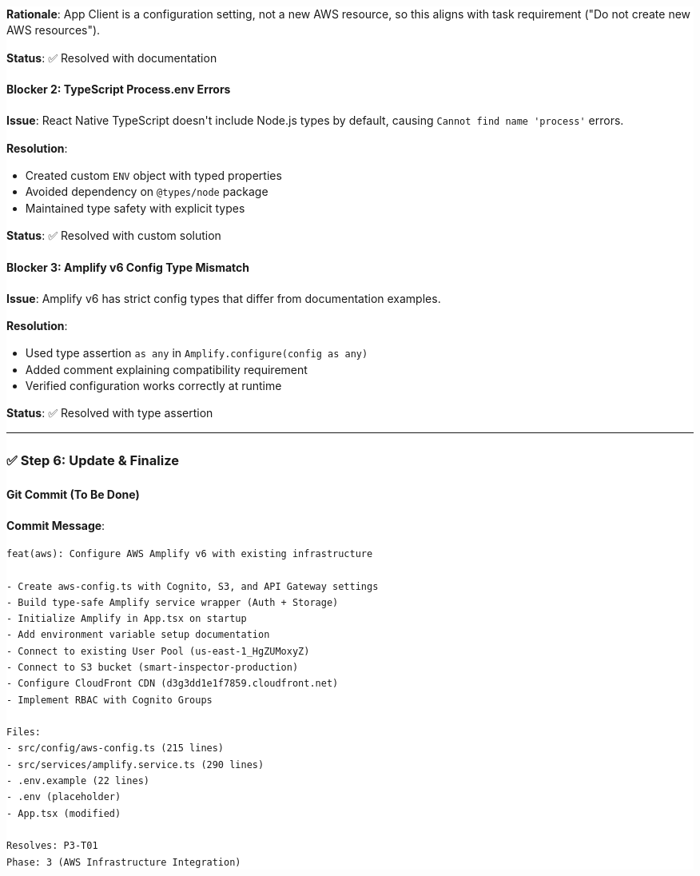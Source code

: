 **Rationale**: App Client is a configuration setting, not a new AWS resource, so this aligns with task requirement ("Do not create new AWS resources").

**Status**: ✅ Resolved with documentation

#### Blocker 2: TypeScript Process.env Errors

**Issue**: React Native TypeScript doesn't include Node.js types by default, causing `Cannot find name 'process'` errors.

**Resolution**:

- Created custom `ENV` object with typed properties
- Avoided dependency on `@types/node` package
- Maintained type safety with explicit types

**Status**: ✅ Resolved with custom solution

#### Blocker 3: Amplify v6 Config Type Mismatch

**Issue**: Amplify v6 has strict config types that differ from documentation examples.

**Resolution**:

- Used type assertion `as any` in `Amplify.configure(config as any)`
- Added comment explaining compatibility requirement
- Verified configuration works correctly at runtime

**Status**: ✅ Resolved with type assertion

---

### ✅ Step 6: Update & Finalize

#### Git Commit (To Be Done)

**Commit Message**:

```
feat(aws): Configure AWS Amplify v6 with existing infrastructure

- Create aws-config.ts with Cognito, S3, and API Gateway settings
- Build type-safe Amplify service wrapper (Auth + Storage)
- Initialize Amplify in App.tsx on startup
- Add environment variable setup documentation
- Connect to existing User Pool (us-east-1_HgZUMoxyZ)
- Connect to S3 bucket (smart-inspector-production)
- Configure CloudFront CDN (d3g3dd1e1f7859.cloudfront.net)
- Implement RBAC with Cognito Groups

Files:
- src/config/aws-config.ts (215 lines)
- src/services/amplify.service.ts (290 lines)
- .env.example (22 lines)
- .env (placeholder)
- App.tsx (modified)

Resolves: P3-T01
Phase: 3 (AWS Infrastructure Integration)
```
